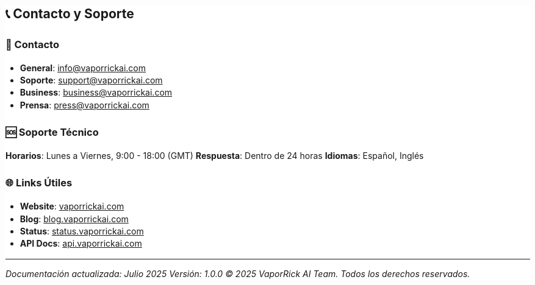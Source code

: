 ## 📞 Contacto y Soporte

### 📧 Contacto

- **General**: info@vaporrickai.com
- **Soporte**: support@vaporrickai.com
- **Business**: business@vaporrickai.com
- **Prensa**: press@vaporrickai.com

### 🆘 Soporte Técnico

**Horarios**: Lunes a Viernes, 9:00 - 18:00 (GMT)
**Respuesta**: Dentro de 24 horas
**Idiomas**: Español, Inglés

### 🌐 Links Útiles

- **Website**: [vaporrickai.com](https://vaporrickai.com)
- **Blog**: [blog.vaporrickai.com](https://blog.vaporrickai.com)
- **Status**: [status.vaporrickai.com](https://status.vaporrickai.com)
- **API Docs**: [api.vaporrickai.com](https://api.vaporrickai.com)

---

*Documentación actualizada: Julio 2025*
*Versión: 1.0.0*
*© 2025 VaporRick AI Team. Todos los derechos reservados.*
